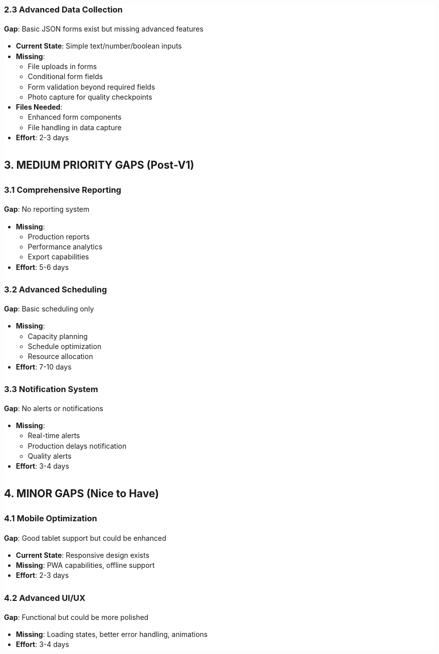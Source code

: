 ### 2.3 Advanced Data Collection
**Gap**: Basic JSON forms exist but missing advanced features
- **Current State**: Simple text/number/boolean inputs
- **Missing**:
  - File uploads in forms
  - Conditional form fields
  - Form validation beyond required fields
  - Photo capture for quality checkpoints
- **Files Needed**:
  - Enhanced form components
  - File handling in data capture
- **Effort**: 2-3 days

## 3. **MEDIUM PRIORITY GAPS** (Post-V1)

### 3.1 Comprehensive Reporting
**Gap**: No reporting system
- **Missing**:
  - Production reports
  - Performance analytics
  - Export capabilities
- **Effort**: 5-6 days

### 3.2 Advanced Scheduling
**Gap**: Basic scheduling only
- **Missing**:
  - Capacity planning
  - Schedule optimization
  - Resource allocation
- **Effort**: 7-10 days

### 3.3 Notification System
**Gap**: No alerts or notifications
- **Missing**:
  - Real-time alerts
  - Production delays notification
  - Quality alerts
- **Effort**: 3-4 days

## 4. **MINOR GAPS** (Nice to Have)

### 4.1 Mobile Optimization
**Gap**: Good tablet support but could be enhanced
- **Current State**: Responsive design exists
- **Missing**: PWA capabilities, offline support
- **Effort**: 2-3 days

### 4.2 Advanced UI/UX
**Gap**: Functional but could be more polished
- **Missing**: Loading states, better error handling, animations
- **Effort**: 3-4 days
